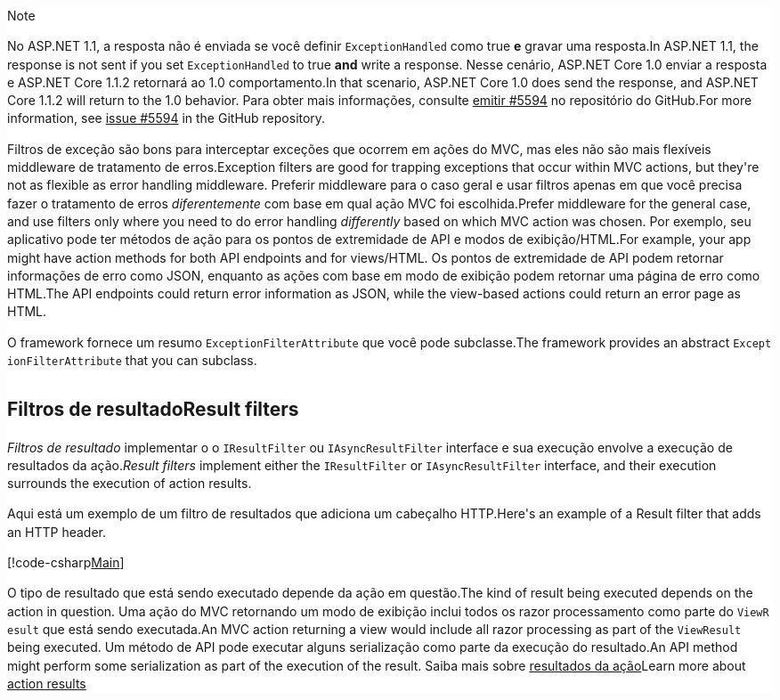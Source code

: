 > [!NOTE]
> <span data-ttu-id="2d52c-315">No ASP.NET 1.1, a resposta não é enviada se você definir `ExceptionHandled` como true **e** gravar uma resposta.</span><span class="sxs-lookup"><span data-stu-id="2d52c-315">In ASP.NET 1.1, the response is not sent if you set `ExceptionHandled` to true **and** write a response.</span></span> <span data-ttu-id="2d52c-316">Nesse cenário, ASP.NET Core 1.0 enviar a resposta e ASP.NET Core 1.1.2 retornará ao 1.0 comportamento.</span><span class="sxs-lookup"><span data-stu-id="2d52c-316">In that scenario, ASP.NET Core 1.0 does send the response, and ASP.NET Core 1.1.2 will return to the 1.0 behavior.</span></span> <span data-ttu-id="2d52c-317">Para obter mais informações, consulte [emitir #5594](https://github.com/aspnet/Mvc/issues/5594) no repositório do GitHub.</span><span class="sxs-lookup"><span data-stu-id="2d52c-317">For more information, see [issue #5594](https://github.com/aspnet/Mvc/issues/5594) in the GitHub repository.</span></span> 

<span data-ttu-id="2d52c-318">Filtros de exceção são bons para interceptar exceções que ocorrem em ações do MVC, mas eles não são mais flexíveis middleware de tratamento de erros.</span><span class="sxs-lookup"><span data-stu-id="2d52c-318">Exception filters are good for trapping exceptions that occur within MVC actions, but they're not as flexible as error handling middleware.</span></span> <span data-ttu-id="2d52c-319">Preferir middleware para o caso geral e usar filtros apenas em que você precisa fazer o tratamento de erros *diferentemente* com base em qual ação MVC foi escolhida.</span><span class="sxs-lookup"><span data-stu-id="2d52c-319">Prefer middleware for the general case, and use filters only where you need to do error handling *differently* based on which MVC action was chosen.</span></span> <span data-ttu-id="2d52c-320">Por exemplo, seu aplicativo pode ter métodos de ação para os pontos de extremidade de API e modos de exibição/HTML.</span><span class="sxs-lookup"><span data-stu-id="2d52c-320">For example, your app might have action methods for both API endpoints and for views/HTML.</span></span> <span data-ttu-id="2d52c-321">Os pontos de extremidade de API podem retornar informações de erro como JSON, enquanto as ações com base em modo de exibição podem retornar uma página de erro como HTML.</span><span class="sxs-lookup"><span data-stu-id="2d52c-321">The API endpoints could return error information as JSON, while the view-based actions could return an error page as HTML.</span></span>

<span data-ttu-id="2d52c-322">O framework fornece um resumo `ExceptionFilterAttribute` que você pode subclasse.</span><span class="sxs-lookup"><span data-stu-id="2d52c-322">The framework provides an abstract `ExceptionFilterAttribute` that you can subclass.</span></span> 

## <a name="result-filters"></a><span data-ttu-id="2d52c-323">Filtros de resultado</span><span class="sxs-lookup"><span data-stu-id="2d52c-323">Result filters</span></span>

<span data-ttu-id="2d52c-324">*Filtros de resultado* implementar o o `IResultFilter` ou `IAsyncResultFilter` interface e sua execução envolve a execução de resultados da ação.</span><span class="sxs-lookup"><span data-stu-id="2d52c-324">*Result filters* implement either the `IResultFilter` or `IAsyncResultFilter` interface, and their execution surrounds the execution of action results.</span></span> 

<span data-ttu-id="2d52c-325">Aqui está um exemplo de um filtro de resultados que adiciona um cabeçalho HTTP.</span><span class="sxs-lookup"><span data-stu-id="2d52c-325">Here's an example of a Result filter that adds an HTTP header.</span></span>

[!code-csharp[Main](./filters/sample/src/FiltersSample/Filters/LoggingAddHeaderFilter.cs?name=snippet_ResultFilter)]

<span data-ttu-id="2d52c-326">O tipo de resultado que está sendo executado depende da ação em questão.</span><span class="sxs-lookup"><span data-stu-id="2d52c-326">The kind of result being executed depends on the action in question.</span></span> <span data-ttu-id="2d52c-327">Uma ação do MVC retornando um modo de exibição inclui todos os razor processamento como parte do `ViewResult` que está sendo executada.</span><span class="sxs-lookup"><span data-stu-id="2d52c-327">An MVC action returning a view would include all razor processing as part of the `ViewResult` being executed.</span></span> <span data-ttu-id="2d52c-328">Um método de API pode executar alguns serialização como parte da execução do resultado.</span><span class="sxs-lookup"><span data-stu-id="2d52c-328">An API method might perform some serialization as part of the execution of the result.</span></span> <span data-ttu-id="2d52c-329">Saiba mais sobre [resultados da ação](actions.md)</span><span class="sxs-lookup"><span data-stu-id="2d52c-329">Learn more about [action results](actions.md)</span></span>
